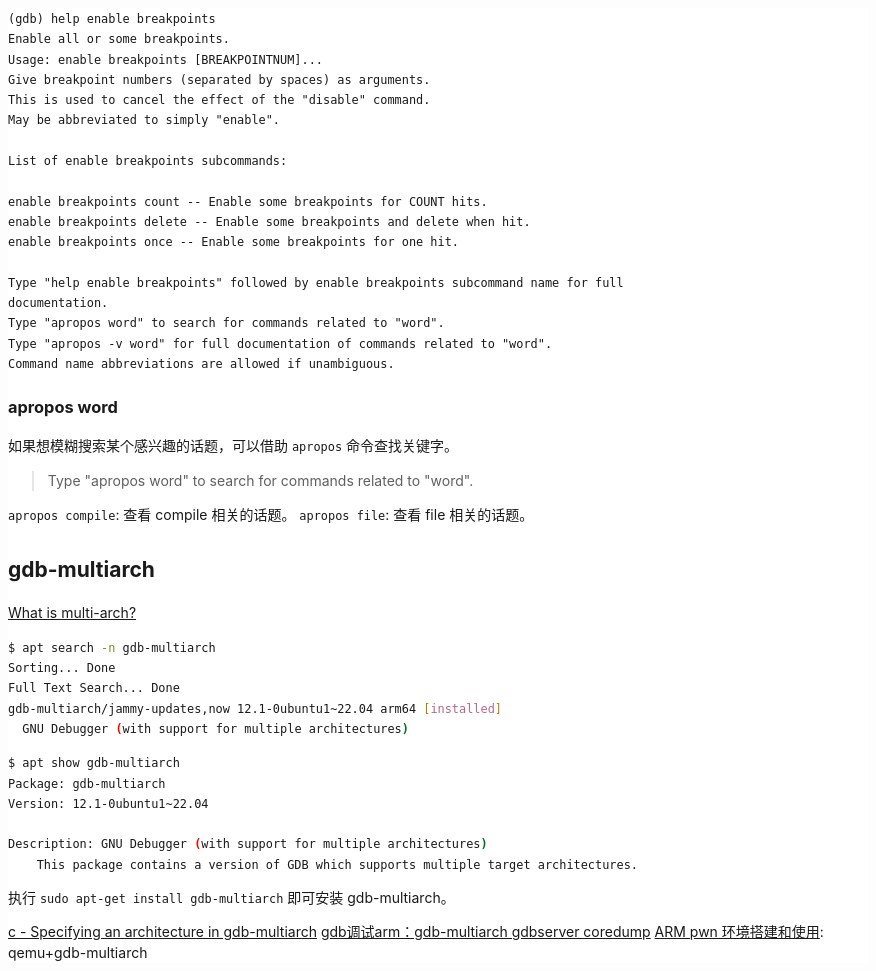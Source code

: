 ```Shell
(gdb) help enable breakpoints
Enable all or some breakpoints.
Usage: enable breakpoints [BREAKPOINTNUM]...
Give breakpoint numbers (separated by spaces) as arguments.
This is used to cancel the effect of the "disable" command.
May be abbreviated to simply "enable".

List of enable breakpoints subcommands:

enable breakpoints count -- Enable some breakpoints for COUNT hits.
enable breakpoints delete -- Enable some breakpoints and delete when hit.
enable breakpoints once -- Enable some breakpoints for one hit.

Type "help enable breakpoints" followed by enable breakpoints subcommand name for full
documentation.
Type "apropos word" to search for commands related to "word".
Type "apropos -v word" for full documentation of commands related to "word".
Command name abbreviations are allowed if unambiguous.
```

### apropos word

如果想模糊搜索某个感兴趣的话题，可以借助 `apropos` 命令查找关键字。

> Type "apropos word" to search for commands related to "word".

`apropos compile`: 查看 compile 相关的话题。
`apropos file`: 查看 file 相关的话题。

## gdb-multiarch

[What is multi-arch?](https://sourceware.org/gdb/papers/multi-arch/whatis.html)

```bash
$ apt search -n gdb-multiarch
Sorting... Done
Full Text Search... Done
gdb-multiarch/jammy-updates,now 12.1-0ubuntu1~22.04 arm64 [installed]
  GNU Debugger (with support for multiple architectures)
```

```bash
$ apt show gdb-multiarch
Package: gdb-multiarch
Version: 12.1-0ubuntu1~22.04

Description: GNU Debugger (with support for multiple architectures)
    This package contains a version of GDB which supports multiple target architectures.
```

执行 `sudo apt-get install gdb-multiarch`  即可安装 gdb-multiarch。

[c - Specifying an architecture in gdb-multiarch](https://stackoverflow.com/questions/55684272/specifying-an-architecture-in-gdb-multiarch)
[gdb调试arm：gdb-multiarch gdbserver coredump](https://blog.csdn.net/weixin_49867936/article/details/109719019)
[ARM pwn 环境搭建和使用](https://blog.csdn.net/qq_60209620/article/details/137163917?depth_1-utm_source=distribute.pc_relevant.none-task-blog-2~default~YuanLiJiHua~Position-2-137163917-blog-109719019.235%5Ev43%5Epc_blog_bottom_relevance_base4): qemu+gdb-multiarch
